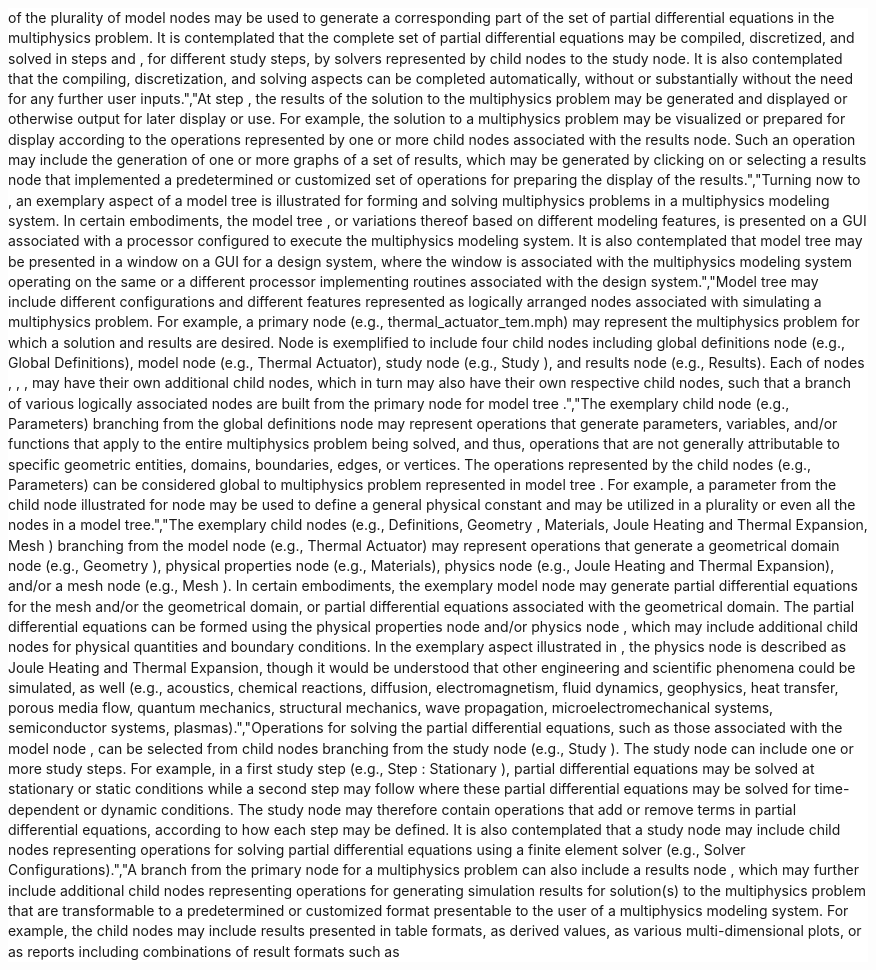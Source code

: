 of the plurality of model nodes may be used to generate a corresponding part of the set of partial differential equations in the multiphysics problem. It is contemplated that the complete set of partial differential equations may be compiled, discretized, and solved in steps  and , for different study steps, by solvers represented by child nodes to the study node. It is also contemplated that the compiling, discretization, and solving aspects can be completed automatically, without or substantially without the need for any further user inputs.","At step , the results of the solution to the multiphysics problem may be generated and displayed or otherwise output for later display or use. For example, the solution to a multiphysics problem may be visualized or prepared for display according to the operations represented by one or more child nodes associated with the results node. Such an operation may include the generation of one or more graphs of a set of results, which may be generated by clicking on or selecting a results node that implemented a predetermined or customized set of operations for preparing the display of the results.","Turning now to , an exemplary aspect of a model tree  is illustrated for forming and solving multiphysics problems in a multiphysics modeling system. In certain embodiments, the model tree , or variations thereof based on different modeling features, is presented on a GUI associated with a processor configured to execute the multiphysics modeling system. It is also contemplated that model tree  may be presented in a window on a GUI for a design system, where the window is associated with the multiphysics modeling system operating on the same or a different processor implementing routines associated with the design system.","Model tree  may include different configurations and different features represented as logically arranged nodes associated with simulating a multiphysics problem. For example, a primary node  (e.g., thermal_actuator_tem.mph) may represent the multiphysics problem for which a solution and results are desired. Node  is exemplified to include four child nodes including global definitions node  (e.g., Global Definitions), model node  (e.g., Thermal Actuator), study node  (e.g., Study ), and results node  (e.g., Results). Each of nodes , , ,  may have their own additional child nodes, which in turn may also have their own respective child nodes, such that a branch of various logically associated nodes are built from the primary node  for model tree .","The exemplary child node (e.g., Parameters) branching from the global definitions node  may represent operations that generate parameters, variables, and\/or functions that apply to the entire multiphysics problem being solved, and thus, operations that are not generally attributable to specific geometric entities, domains, boundaries, edges, or vertices. The operations represented by the child nodes (e.g., Parameters) can be considered global to multiphysics problem represented in model tree . For example, a parameter from the child node illustrated for node  may be used to define a general physical constant and may be utilized in a plurality or even all the nodes in a model tree.","The exemplary child nodes (e.g., Definitions, Geometry , Materials, Joule Heating and Thermal Expansion, Mesh ) branching from the model node  (e.g., Thermal Actuator) may represent operations that generate a geometrical domain node (e.g., Geometry ), physical properties node  (e.g., Materials), physics node  (e.g., Joule Heating and Thermal Expansion), and\/or a mesh node (e.g., Mesh ). In certain embodiments, the exemplary model node  may generate partial differential equations for the mesh and\/or the geometrical domain, or partial differential equations associated with the geometrical domain. The partial differential equations can be formed using the physical properties node  and\/or physics node , which may include additional child nodes for physical quantities and boundary conditions. In the exemplary aspect illustrated in , the physics node  is described as Joule Heating and Thermal Expansion, though it would be understood that other engineering and scientific phenomena could be simulated, as well (e.g., acoustics, chemical reactions, diffusion, electromagnetism, fluid dynamics, geophysics, heat transfer, porous media flow, quantum mechanics, structural mechanics, wave propagation, microelectromechanical systems, semiconductor systems, plasmas).","Operations for solving the partial differential equations, such as those associated with the model node , can be selected from child nodes branching from the study node  (e.g., Study ). The study node  can include one or more study steps. For example, in a first study step (e.g., Step : Stationary ), partial differential equations may be solved at stationary or static conditions while a second step may follow where these partial differential equations may be solved for time-dependent or dynamic conditions. The study node  may therefore contain operations that add or remove terms in partial differential equations, according to how each step may be defined. It is also contemplated that a study node may include child nodes representing operations for solving partial differential equations using a finite element solver (e.g., Solver Configurations).","A branch from the primary node for a multiphysics problem can also include a results node , which may further include additional child nodes representing operations for generating simulation results for solution(s) to the multiphysics problem that are transformable to a predetermined or customized format presentable to the user of a multiphysics modeling system. For example, the child nodes may include results presented in table formats, as derived values, as various multi-dimensional plots, or as reports including combinations of result formats such as